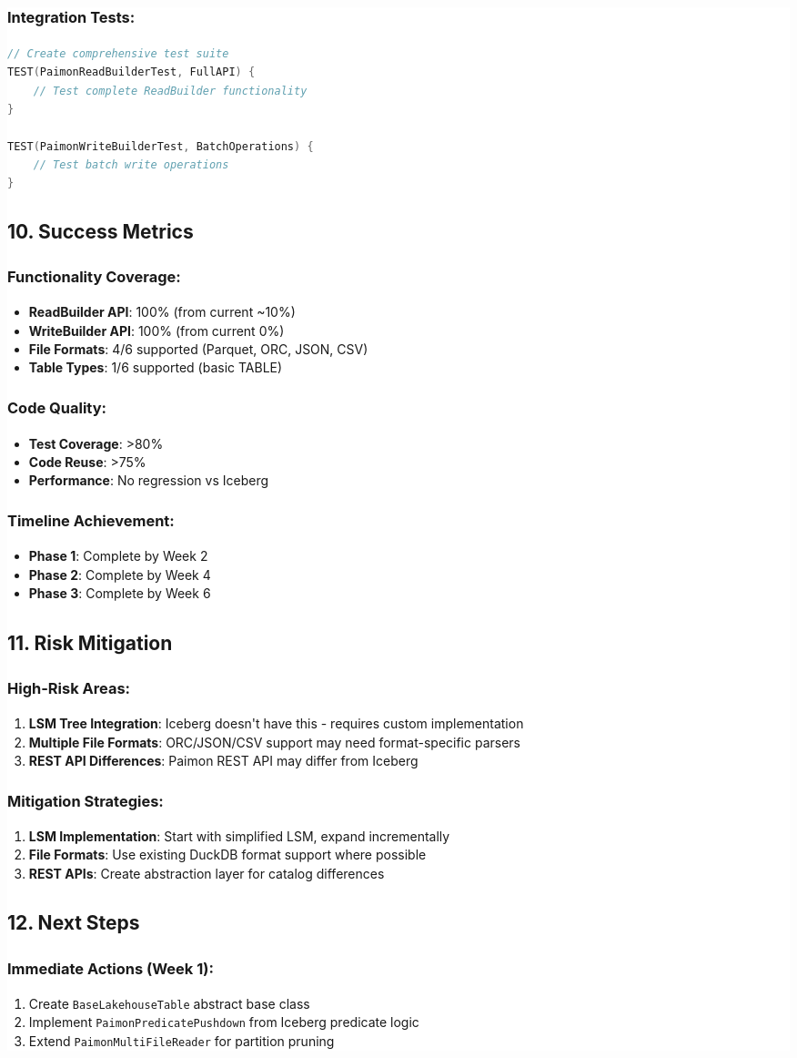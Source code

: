 ### **Integration Tests**:
```cpp
// Create comprehensive test suite
TEST(PaimonReadBuilderTest, FullAPI) {
    // Test complete ReadBuilder functionality
}

TEST(PaimonWriteBuilderTest, BatchOperations) {
    // Test batch write operations
}
```

## 10. Success Metrics

### **Functionality Coverage**:
- **ReadBuilder API**: 100% (from current ~10%)
- **WriteBuilder API**: 100% (from current 0%)
- **File Formats**: 4/6 supported (Parquet, ORC, JSON, CSV)
- **Table Types**: 1/6 supported (basic TABLE)

### **Code Quality**:
- **Test Coverage**: >80%
- **Code Reuse**: >75%
- **Performance**: No regression vs Iceberg

### **Timeline Achievement**:
- **Phase 1**: Complete by Week 2
- **Phase 2**: Complete by Week 4
- **Phase 3**: Complete by Week 6

## 11. Risk Mitigation

### **High-Risk Areas**:
1. **LSM Tree Integration**: Iceberg doesn't have this - requires custom implementation
2. **Multiple File Formats**: ORC/JSON/CSV support may need format-specific parsers
3. **REST API Differences**: Paimon REST API may differ from Iceberg

### **Mitigation Strategies**:
1. **LSM Implementation**: Start with simplified LSM, expand incrementally
2. **File Formats**: Use existing DuckDB format support where possible
3. **REST APIs**: Create abstraction layer for catalog differences

## 12. Next Steps

### **Immediate Actions (Week 1)**:
1. Create `BaseLakehouseTable` abstract base class
2. Implement `PaimonPredicatePushdown` from Iceberg predicate logic
3. Extend `PaimonMultiFileReader` for partition pruning
